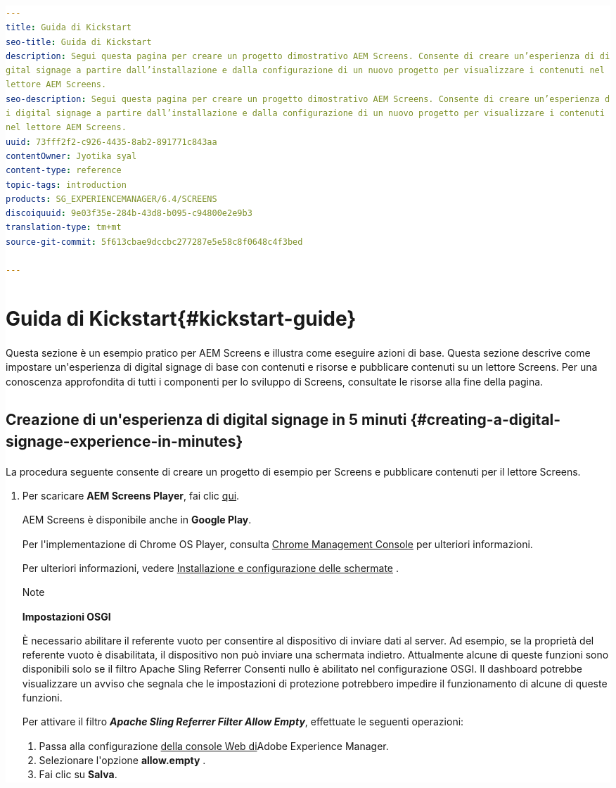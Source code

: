```yaml
---
title: Guida di Kickstart
seo-title: Guida di Kickstart
description: Segui questa pagina per creare un progetto dimostrativo AEM Screens. Consente di creare un’esperienza di digital signage a partire dall’installazione e dalla configurazione di un nuovo progetto per visualizzare i contenuti nel lettore AEM Screens.
seo-description: Segui questa pagina per creare un progetto dimostrativo AEM Screens. Consente di creare un’esperienza di digital signage a partire dall’installazione e dalla configurazione di un nuovo progetto per visualizzare i contenuti nel lettore AEM Screens.
uuid: 73fff2f2-c926-4435-8ab2-891771c843aa
contentOwner: Jyotika syal
content-type: reference
topic-tags: introduction
products: SG_EXPERIENCEMANAGER/6.4/SCREENS
discoiquuid: 9e03f35e-284b-43d8-b095-c94800e2e9b3
translation-type: tm+mt
source-git-commit: 5f613cbae9dccbc277287e5e58c8f0648c4f3bed

---
```



# Guida di Kickstart{#kickstart-guide}

Questa sezione è un esempio pratico per AEM Screens e illustra come eseguire azioni di base. Questa sezione descrive come impostare un&#39;esperienza di digital signage di base con contenuti e risorse e pubblicare contenuti su un lettore Screens. Per una conoscenza approfondita di tutti i componenti per lo sviluppo di Screens, consultate le risorse alla fine della pagina.

## Creazione di un&#39;esperienza di digital signage in 5 minuti {#creating-a-digital-signage-experience-in-minutes}

La procedura seguente consente di creare un progetto di esempio per Screens e pubblicare contenuti per il lettore Screens.

1. Per scaricare **AEM Screens Player**, fai clic [qui](https://download.macromedia.com/screens/).

   AEM Screens è disponibile anche in **Google Play**.

   Per l&#39;implementazione di Chrome OS Player, consulta [Chrome Management Console](implementing-chrome-os-player.md) per ulteriori informazioni.

   Per ulteriori informazioni, vedere [Installazione e configurazione delle schermate](configuring-screens-introduction.md) .

   >[!NOTE]
   >
   >**Impostazioni OSGI**
   >
   >È necessario abilitare il referente vuoto per consentire al dispositivo di inviare dati al server. Ad esempio, se la proprietà del referente vuoto è disabilitata, il dispositivo non può inviare una schermata indietro. Attualmente alcune di queste funzioni sono disponibili solo se il filtro Apache Sling Referrer Consenti nullo è abilitato nel configurazione OSGI. Il dashboard potrebbe visualizzare un avviso che segnala che le impostazioni di protezione potrebbero impedire il funzionamento di alcune di queste funzioni.
   >
   >Per attivare il filtro ***Apache Sling Referrer Filter Allow Empty***, effettuate le seguenti operazioni:
   >
   >1. Passa alla configurazione [della console Web di](http://localhost:4502/system/console/configMgr/org.apache.sling.security.impl.ReferrerFilter)Adobe Experience Manager.
   >1. Selezionare l&#39;opzione **allow.empty** .
   >1. Fai clic su **Salva**.
   >    